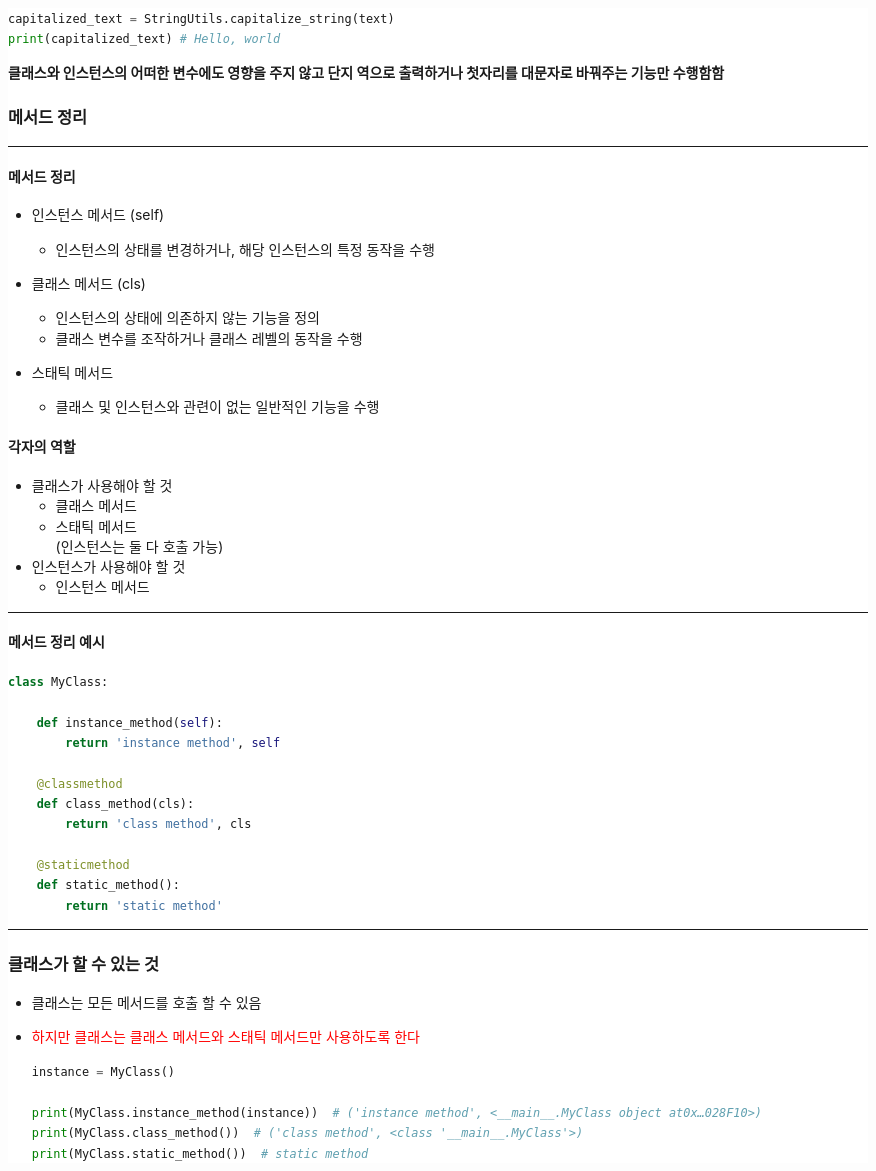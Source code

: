 ```py
capitalized_text = StringUtils.capitalize_string(text)
print(capitalized_text) # Hello, world

```
**클래스와 인스턴스의 어떠한 변수에도 영향을 주지 않고 단지 역으로 출력하거나 첫자리를 대문자로 바꿔주는 기능만 수행함함**

### 메서드 정리
---
#### 메서드 정리
- 인스턴스 메서드 (self)
    - 인스턴스의 상태를 변경하거나, 해당 인스턴스의 특정 동작을 수행

- 클래스 메서드 (cls)
    - 인스턴스의 상태에 의존하지 않는 기능을 정의
    - 클래스 변수를 조작하거나 클래스 레벨의 동작을 수행

- 스태틱 메서드
    - 클래스 및 인스턴스와 관련이 없는 일반적인 기능을 수행
#### 각자의 역할
- 클래스가 사용해야 할 것
    - 클래스 메서드
    - 스태틱 메서드
<br>(인스턴스는 둘 다 호출 가능)
- 인스턴스가 사용해야 할 것
    - 인스턴스 메서드
---
#### 메서드 정리 예시
```py
class MyClass:

    def instance_method(self):
        return 'instance method', self
        
    @classmethod
    def class_method(cls):
        return 'class method', cls

    @staticmethod
    def static_method():
        return 'static method'
```
---
### 클래스가 할 수 있는 것
- 클래스는 모든 메서드를 호출 할 수 있음
- <span style='color:red;'>하지만 클래스는 클래스 메서드와 스태틱 메서드만 사용하도록 한다</span>

    ```py
    instance = MyClass()

    print(MyClass.instance_method(instance))  # ('instance method', <__main__.MyClass object at0x…028F10>)
    print(MyClass.class_method())  # ('class method', <class '__main__.MyClass'>)
    print(MyClass.static_method())  # static method
    ```
